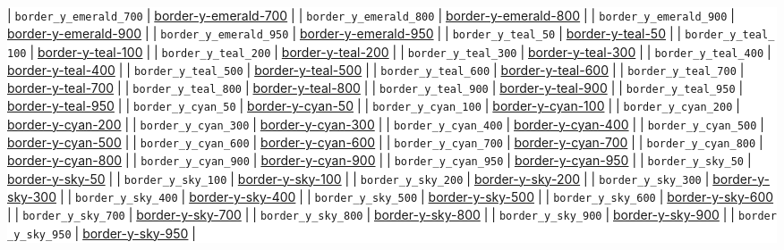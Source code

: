 | `border_y_emerald_700` | [border-y-emerald-700](https://tailwindcss.com/docs/border-color) |
| `border_y_emerald_800` | [border-y-emerald-800](https://tailwindcss.com/docs/border-color) |
| `border_y_emerald_900` | [border-y-emerald-900](https://tailwindcss.com/docs/border-color) |
| `border_y_emerald_950` | [border-y-emerald-950](https://tailwindcss.com/docs/border-color) |
| `border_y_teal_50` | [border-y-teal-50](https://tailwindcss.com/docs/border-color) |
| `border_y_teal_100` | [border-y-teal-100](https://tailwindcss.com/docs/border-color) |
| `border_y_teal_200` | [border-y-teal-200](https://tailwindcss.com/docs/border-color) |
| `border_y_teal_300` | [border-y-teal-300](https://tailwindcss.com/docs/border-color) |
| `border_y_teal_400` | [border-y-teal-400](https://tailwindcss.com/docs/border-color) |
| `border_y_teal_500` | [border-y-teal-500](https://tailwindcss.com/docs/border-color) |
| `border_y_teal_600` | [border-y-teal-600](https://tailwindcss.com/docs/border-color) |
| `border_y_teal_700` | [border-y-teal-700](https://tailwindcss.com/docs/border-color) |
| `border_y_teal_800` | [border-y-teal-800](https://tailwindcss.com/docs/border-color) |
| `border_y_teal_900` | [border-y-teal-900](https://tailwindcss.com/docs/border-color) |
| `border_y_teal_950` | [border-y-teal-950](https://tailwindcss.com/docs/border-color) |
| `border_y_cyan_50` | [border-y-cyan-50](https://tailwindcss.com/docs/border-color) |
| `border_y_cyan_100` | [border-y-cyan-100](https://tailwindcss.com/docs/border-color) |
| `border_y_cyan_200` | [border-y-cyan-200](https://tailwindcss.com/docs/border-color) |
| `border_y_cyan_300` | [border-y-cyan-300](https://tailwindcss.com/docs/border-color) |
| `border_y_cyan_400` | [border-y-cyan-400](https://tailwindcss.com/docs/border-color) |
| `border_y_cyan_500` | [border-y-cyan-500](https://tailwindcss.com/docs/border-color) |
| `border_y_cyan_600` | [border-y-cyan-600](https://tailwindcss.com/docs/border-color) |
| `border_y_cyan_700` | [border-y-cyan-700](https://tailwindcss.com/docs/border-color) |
| `border_y_cyan_800` | [border-y-cyan-800](https://tailwindcss.com/docs/border-color) |
| `border_y_cyan_900` | [border-y-cyan-900](https://tailwindcss.com/docs/border-color) |
| `border_y_cyan_950` | [border-y-cyan-950](https://tailwindcss.com/docs/border-color) |
| `border_y_sky_50` | [border-y-sky-50](https://tailwindcss.com/docs/border-color) |
| `border_y_sky_100` | [border-y-sky-100](https://tailwindcss.com/docs/border-color) |
| `border_y_sky_200` | [border-y-sky-200](https://tailwindcss.com/docs/border-color) |
| `border_y_sky_300` | [border-y-sky-300](https://tailwindcss.com/docs/border-color) |
| `border_y_sky_400` | [border-y-sky-400](https://tailwindcss.com/docs/border-color) |
| `border_y_sky_500` | [border-y-sky-500](https://tailwindcss.com/docs/border-color) |
| `border_y_sky_600` | [border-y-sky-600](https://tailwindcss.com/docs/border-color) |
| `border_y_sky_700` | [border-y-sky-700](https://tailwindcss.com/docs/border-color) |
| `border_y_sky_800` | [border-y-sky-800](https://tailwindcss.com/docs/border-color) |
| `border_y_sky_900` | [border-y-sky-900](https://tailwindcss.com/docs/border-color) |
| `border_y_sky_950` | [border-y-sky-950](https://tailwindcss.com/docs/border-color) |